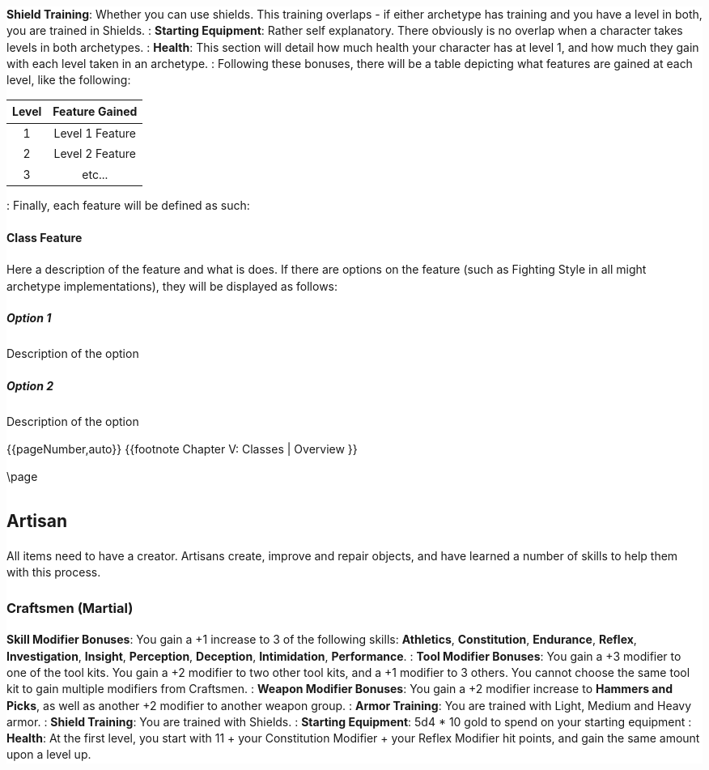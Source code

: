 **Shield Training**: Whether you can use shields. This training overlaps - if either archetype has training and you have a level in both, you are trained in Shields.
:
**Starting Equipment**: Rather self explanatory. There obviously is no overlap when a character takes levels in both archetypes.
:
**Health**: This section will detail how much health your character has at level 1, and how much they gain with each level taken in an archetype.
:
Following these bonuses, there will be a table depicting what features are gained at each level, like the following:

| Level | Feature Gained |
|:-----:|:--------------:|
| 1 | Level 1 Feature |
| 2 | Level 2 Feature |
| 3 | etc... |
:
Finally, each feature will be defined as such:

#### Class Feature

Here a description of the feature and what is does. If there are options on the feature (such as Fighting Style in all might archetype implementations), they will be displayed as follows:

##### Option 1

Description of the option

##### Option 2

Description of the option

{{pageNumber,auto}}
{{footnote Chapter V: Classes | Overview }}

\page

## Artisan

All items need to have a creator. Artisans create, improve and repair objects, and have learned a number of skills to help them with this process.

### Craftsmen (Martial)

**Skill Modifier Bonuses**: You gain a +1 increase to 3 of the following skills: **Athletics**, **Constitution**, **Endurance**, **Reflex**, **Investigation**, **Insight**, **Perception**, **Deception**, **Intimidation**, **Performance**.
:
**Tool Modifier Bonuses**: You gain a +3 modifier to one of the tool kits. You gain a +2 modifier to two other tool kits, and a +1 modifier to 3 others. You cannot choose the same tool kit to gain multiple modifiers from Craftsmen.
:
**Weapon Modifier Bonuses**: You gain a +2 modifier increase to **Hammers and Picks**, as well as another +2 modifier to another weapon group.
:
**Armor Training**: You are trained with Light, Medium and Heavy armor.
:
**Shield Training**: You are trained with Shields.
:
**Starting Equipment**: 5d4 * 10 gold to spend on your starting equipment
:
**Health**: At the first level, you start with 11 + your Constitution Modifier + your Reflex Modifier hit points, and gain the same amount upon a level up.
